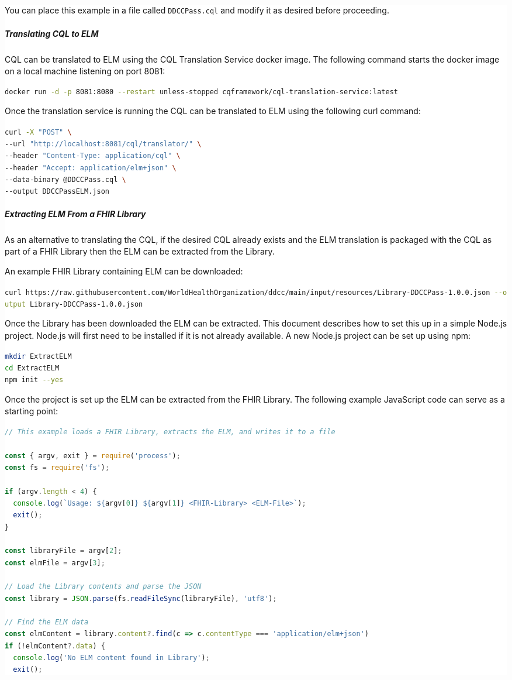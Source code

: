 You can place this example in a file called `DDCCPass.cql` and modify it as desired before proceeding.

##### Translating CQL to ELM

CQL can be translated to ELM using the CQL Translation Service docker image. The following command starts the docker image on a local machine listening on port 8081:

```bash
docker run -d -p 8081:8080 --restart unless-stopped cqframework/cql-translation-service:latest
```

Once the translation service is running the CQL can be translated to ELM using the following curl command:

```bash
curl -X "POST" \
--url "http://localhost:8081/cql/translator/" \
--header "Content-Type: application/cql" \
--header "Accept: application/elm+json" \
--data-binary @DDCCPass.cql \
--output DDCCPassELM.json
```

##### Extracting ELM From a FHIR Library

As an alternative to translating the CQL, if the desired CQL already exists and the ELM translation is packaged with the CQL as part of a FHIR Library then the ELM can be extracted from the Library.

An example FHIR Library containing ELM can be downloaded:

```bash
curl https://raw.githubusercontent.com/WorldHealthOrganization/ddcc/main/input/resources/Library-DDCCPass-1.0.0.json --output Library-DDCCPass-1.0.0.json
```

Once the Library has been downloaded the ELM can be extracted. This document describes how to set this up in a simple Node.js project. Node.js will first need to be installed if it is not already available. A new Node.js project can be set up using npm:

```bash
mkdir ExtractELM
cd ExtractELM
npm init --yes
```

Once the project is set up the ELM can be extracted from the FHIR Library. The following example JavaScript code can serve as a starting point:

```js
// This example loads a FHIR Library, extracts the ELM, and writes it to a file

const { argv, exit } = require('process');
const fs = require('fs');

if (argv.length < 4) {
  console.log(`Usage: ${argv[0]} ${argv[1]} <FHIR-Library> <ELM-File>`);
  exit();
}

const libraryFile = argv[2];
const elmFile = argv[3];

// Load the Library contents and parse the JSON
const library = JSON.parse(fs.readFileSync(libraryFile), 'utf8');

// Find the ELM data
const elmContent = library.content?.find(c => c.contentType === 'application/elm+json')
if (!elmContent?.data) {
  console.log('No ELM content found in Library');
  exit();
```
